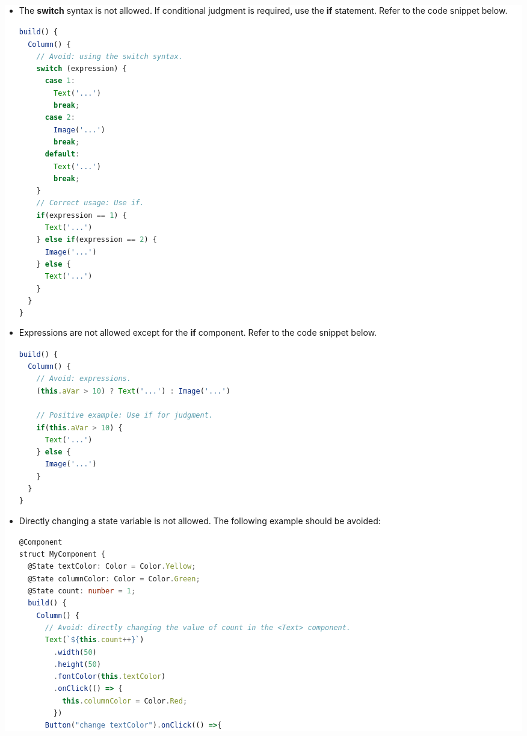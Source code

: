 - The **switch** syntax is not allowed. If conditional judgment is required, use the **if** statement. Refer to the code snippet below.

  ```ts
  build() {
    Column() {
      // Avoid: using the switch syntax.
      switch (expression) {
        case 1:
          Text('...')
          break;
        case 2:
          Image('...')
          break;
        default:
          Text('...')
          break;
      }
      // Correct usage: Use if.
      if(expression == 1) {
        Text('...')
      } else if(expression == 2) {
        Image('...')
      } else {
        Text('...')
      }
    }
  }
  ```

- Expressions are not allowed except for the **if** component. Refer to the code snippet below.

  ```ts
  build() {
    Column() {
      // Avoid: expressions.
      (this.aVar > 10) ? Text('...') : Image('...')

      // Positive example: Use if for judgment.
      if(this.aVar > 10) {
        Text('...')
      } else {
        Image('...')
      }
    }
  }
  ```

- Directly changing a state variable is not allowed. The following example should be avoided:

  ```ts
  @Component
  struct MyComponent {
    @State textColor: Color = Color.Yellow;
    @State columnColor: Color = Color.Green;
    @State count: number = 1;
    build() {
      Column() {
        // Avoid: directly changing the value of count in the <Text> component.
        Text(`${this.count++}`)
          .width(50)
          .height(50)
          .fontColor(this.textColor)
          .onClick(() => {
            this.columnColor = Color.Red;
          })
        Button("change textColor").onClick(() =>{
  ```